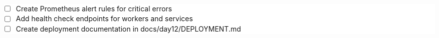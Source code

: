 - [ ] Create Prometheus alert rules for critical errors
- [ ] Add health check endpoints for workers and services
- [ ] Create deployment documentation in docs/day12/DEPLOYMENT.md